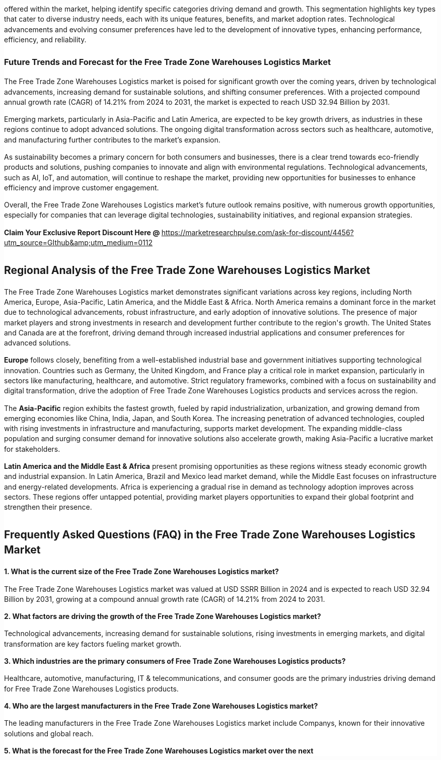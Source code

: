 offered within the market, helping identify specific categories driving demand and growth. This segmentation highlights key types that cater to diverse industry needs, each with its unique features, benefits, and market adoption rates. Technological advancements and evolving consumer preferences have led to the development of innovative types, enhancing performance, efficiency, and reliability.</p><h3>Future Trends and Forecast for the Free Trade Zone Warehouses Logistics Market</h3><p>The Free Trade Zone Warehouses Logistics market is poised for significant growth over the coming years, driven by technological advancements, increasing demand for sustainable solutions, and shifting consumer preferences. With a projected compound annual growth rate (CAGR) of 14.21% from 2024 to 2031, the market is expected to reach USD 32.94 Billion by 2031.</p><p>Emerging markets, particularly in Asia-Pacific and Latin America, are expected to be key growth drivers, as industries in these regions continue to adopt advanced solutions. The ongoing digital transformation across sectors such as healthcare, automotive, and manufacturing further contributes to the market&rsquo;s expansion.</p><p>As sustainability becomes a primary concern for both consumers and businesses, there is a clear trend towards eco-friendly products and solutions, pushing companies to innovate and align with environmental regulations. Technological advancements, such as AI, IoT, and automation, will continue to reshape the market, providing new opportunities for businesses to enhance efficiency and improve customer engagement.</p><p>Overall, the Free Trade Zone Warehouses Logistics market&rsquo;s future outlook remains positive, with numerous growth opportunities, especially for companies that can leverage digital technologies, sustainability initiatives, and regional expansion strategies.</p><p><strong>Claim Your Exclusive Report Discount Here @ </strong><a href="https://marketresearchpulse.com/ask-for-discount/4456?utm_source=GIthub&amp;utm_medium=0112">https://marketresearchpulse.com/ask-for-discount/4456?utm_source=GIthub&amp;utm_medium=0112</a></p><h2><strong>Regional Analysis of the Free Trade Zone Warehouses Logistics Market</strong></h2><p>The Free Trade Zone Warehouses Logistics market demonstrates significant variations across key regions, including North America, Europe, Asia-Pacific, Latin America, and the Middle East &amp; Africa. North America remains a dominant force in the market due to technological advancements, robust infrastructure, and early adoption of innovative solutions. The presence of major market players and strong investments in research and development further contribute to the region's growth. The United States and Canada are at the forefront, driving demand through increased industrial applications and consumer preferences for advanced solutions.</p><p><strong>Europe</strong> follows closely, benefiting from a well-established industrial base and government initiatives supporting technological innovation. Countries such as Germany, the United Kingdom, and France play a critical role in market expansion, particularly in sectors like manufacturing, healthcare, and automotive. Strict regulatory frameworks, combined with a focus on sustainability and digital transformation, drive the adoption of Free Trade Zone Warehouses Logistics products and services across the region.</p><p>The <strong>Asia-Pacific</strong> region exhibits the fastest growth, fueled by rapid industrialization, urbanization, and growing demand from emerging economies like China, India, Japan, and South Korea. The increasing penetration of advanced technologies, coupled with rising investments in infrastructure and manufacturing, supports market development. The expanding middle-class population and surging consumer demand for innovative solutions also accelerate growth, making Asia-Pacific a lucrative market for stakeholders.</p><p><strong>Latin America and the Middle East &amp; Africa</strong> present promising opportunities as these regions witness steady economic growth and industrial expansion. In Latin America, Brazil and Mexico lead market demand, while the Middle East focuses on infrastructure and energy-related developments. Africa is experiencing a gradual rise in demand as technology adoption improves across sectors. These regions offer untapped potential, providing market players opportunities to expand their global footprint and strengthen their presence.</p><h2><strong>Frequently Asked Questions (FAQ) in the Free Trade Zone Warehouses Logistics Market</strong></h2><p><strong>1. What is the current size of the Free Trade Zone Warehouses Logistics market?</strong></p><p>The Free Trade Zone Warehouses Logistics market was valued at USD SSRR Billion in 2024 and is expected to reach USD 32.94 Billion by 2031, growing at a compound annual growth rate (CAGR) of 14.21% from 2024 to 2031.</p><p><strong>2. What factors are driving the growth of the Free Trade Zone Warehouses Logistics market?</strong></p><p>Technological advancements, increasing demand for sustainable solutions, rising investments in emerging markets, and digital transformation are key factors fueling market growth.</p><p><strong>3. Which industries are the primary consumers of Free Trade Zone Warehouses Logistics products?</strong></p><p>Healthcare, automotive, manufacturing, IT &amp; telecommunications, and consumer goods are the primary industries driving demand for Free Trade Zone Warehouses Logistics products.</p><p><strong>4. Who are the largest manufacturers in the Free Trade Zone Warehouses Logistics market?</strong></p><p>The leading manufacturers in the Free Trade Zone Warehouses Logistics market include Companys, known for their innovative solutions and global reach.</p><p><strong>5. What is the forecast for the Free Trade Zone Warehouses Logistics market over the next